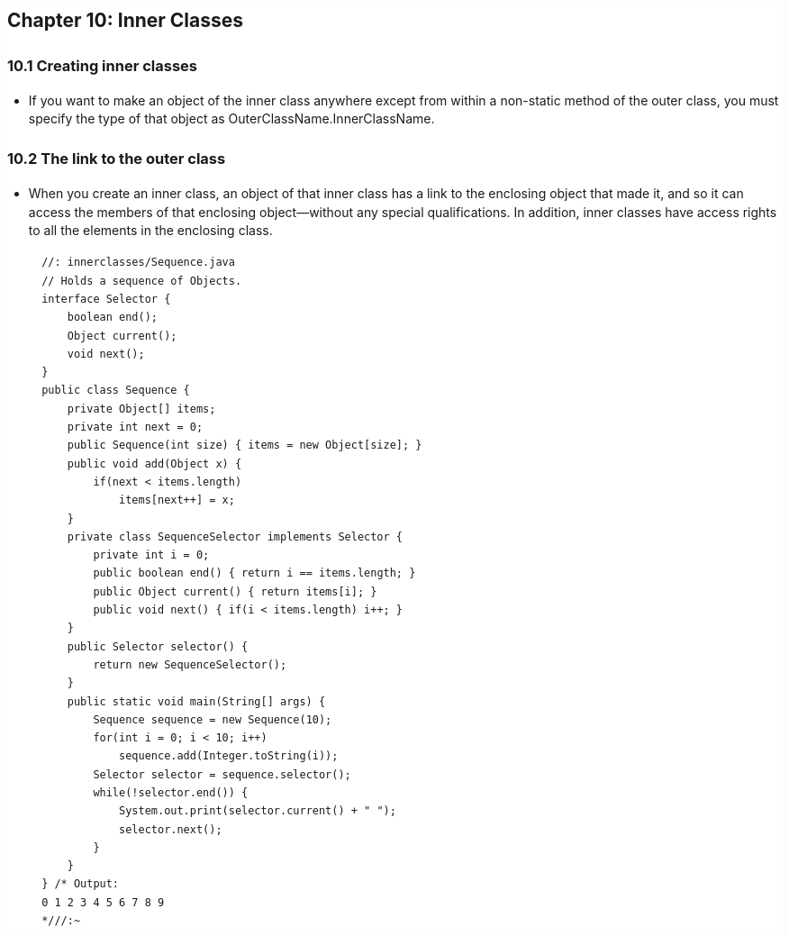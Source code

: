 ## Chapter 10: Inner Classes

### 10.1 Creating inner classes

- If you want to make an object of the inner class anywhere except from within a non-static method of the outer class, you must specify the type of that object as OuterClassName.InnerClassName.

### 10.2 The link to the outer class

- When you create an inner class, an object of that inner class has a link to the enclosing object that made it, and so it can access the members of that enclosing object—without any special qualifications. In addition, inner classes have access rights to all the elements in the enclosing class.

		//: innerclasses/Sequence.java
		// Holds a sequence of Objects.
		interface Selector {
			boolean end();
			Object current();
			void next();
		}
		public class Sequence {
			private Object[] items;
			private int next = 0;
			public Sequence(int size) { items = new Object[size]; }
			public void add(Object x) {
				if(next < items.length)
					items[next++] = x;
			}
			private class SequenceSelector implements Selector {
				private int i = 0;
				public boolean end() { return i == items.length; }
				public Object current() { return items[i]; }
				public void next() { if(i < items.length) i++; }
			}
			public Selector selector() {
				return new SequenceSelector();
			}
			public static void main(String[] args) {
				Sequence sequence = new Sequence(10);
				for(int i = 0; i < 10; i++)
					sequence.add(Integer.toString(i));
				Selector selector = sequence.selector();
				while(!selector.end()) {
					System.out.print(selector.current() + " ");
					selector.next();
				}
			}
		} /* Output:
		0 1 2 3 4 5 6 7 8 9
		*///:~
